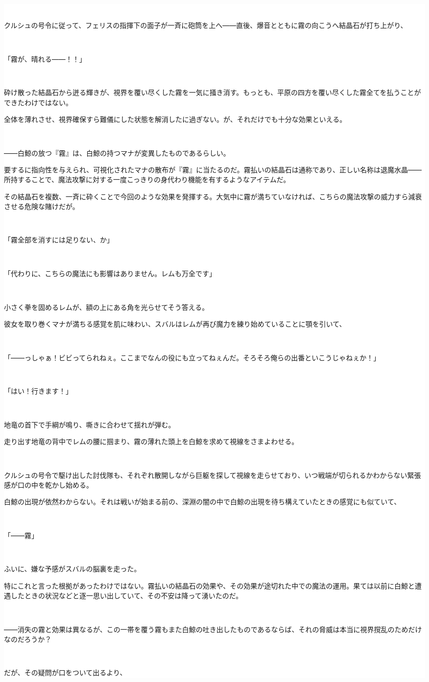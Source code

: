 　

クルシュの号令に従って、フェリスの指揮下の面子が一斉に砲筒を上へ――直後、爆音とともに霧の向こうへ結晶石が打ち上がり、

　

「霧が、晴れる――！！」

　

砕け散った結晶石から迸る輝きが、視界を覆い尽くした霧を一気に掻き消す。もっとも、平原の四方を覆い尽くした霧全てを払うことができたわけではない。

全体を薄れさせ、視界確保すら難儀にした状態を解消したに過ぎない。が、それだけでも十分な効果といえる。

　

――白鯨の放つ『霧』は、白鯨の持つマナが変異したものであるらしい。

要するに指向性を与えられ、可視化されたマナの散布が『霧』に当たるのだ。霧払いの結晶石は通称であり、正しい名称は退魔水晶――所持することで、魔法攻撃に対する一度こっきりの身代わり機能を有するようなアイテムだ。

その結晶石を複数、一斉に砕くことで今回のような効果を発揮する。大気中に霧が満ちていなければ、こちらの魔法攻撃の威力すら減衰させる危険な賭けだが。

　

「霧全部を消すには足りない、か」

　

「代わりに、こちらの魔法にも影響はありません。レムも万全です」

　

小さく拳を固めるレムが、額の上にある角を光らせてそう答える。

彼女を取り巻くマナが満ちる感覚を肌に味わい、スバルはレムが再び魔力を練り始めていることに顎を引いて、

　

「――っしゃぁ！ビビってられねぇ。ここまでなんの役にも立ってねぇんだ。そろそろ俺らの出番といこうじゃねぇか！」

　

「はい！行きます！」

　

地竜の首下で手綱が鳴り、嘶きに合わせて揺れが弾む。

走り出す地竜の背中でレムの腰に掴まり、霧の薄れた頭上を白鯨を求めて視線をさまよわせる。

　

クルシュの号令で駆け出した討伐隊も、それぞれ散開しながら巨躯を探して視線を走らせており、いつ戦端が切られるかわからない緊張感が口の中を乾かし始める。

白鯨の出現が依然わからない。それは戦いが始まる前の、深淵の闇の中で白鯨の出現を待ち構えていたときの感覚にも似ていて、

　

「――霧」

　

ふいに、嫌な予感がスバルの脳裏を走った。

特にこれと言った根拠があったわけではない。霧払いの結晶石の効果や、その効果が途切れた中での魔法の運用。果ては以前に白鯨と遭遇したときの状況などと逐一思い出していて、その不安は降って湧いたのだ。

　

――消失の霧と効果は異なるが、この一帯を覆う霧もまた白鯨の吐き出したものであるならば、それの脅威は本当に視界撹乱のためだけなのだろうか？

　

だが、その疑問が口をついて出るより、

